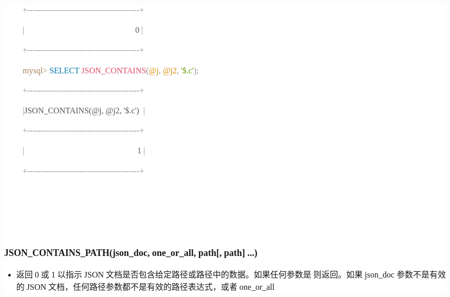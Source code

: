 <p style='margin-left:.375in;font-family:"Comic Sans MS";font-size:
12.0pt;color:#909090'>+-----------------------------------------+ </p>

<p style='margin-left:.375in;font-family:"Comic Sans MS";font-size:
12.0pt'><span style='color:#909090' lang=zh-CN>|</span><span style='color:#909090'
lang=en-US><span
style='mso-spacerun:yes'>                                                     
</span></span><span style='color:#555555' lang=zh-CN>0 </span><span
style='color:#909090' lang=zh-CN>| </span></p>

<p style='margin-left:.375in;font-family:"Comic Sans MS";font-size:
12.0pt;color:#909090'>+-----------------------------------------+ </p>

<p style='margin-left:.375in;font-family:"Comic Sans MS";font-size:
12.0pt'><span style='color:#A67F59'>mysql&gt; </span><span style='color:#0077AA'>SELECT
</span><span style='color:#DD4A68'>JSON_CONTAINS</span><span style='color:#909090'>(</span><span
style='color:#D88B00'>@j</span><span style='color:#909090'>, </span><span
style='color:#D88B00'>@j2</span><span style='color:#909090'>, </span><span
style='color:#669900'>'$.c'</span><span style='color:#909090'>); </span></p>

<p style='margin-left:.375in;font-family:"Comic Sans MS";font-size:
12.0pt;color:#909090'>+-----------------------------------------+ </p>

<p style='margin-left:.375in;font-family:"Comic Sans MS";font-size:
12.0pt'><span style='color:#909090' lang=zh-CN>|</span><span style='color:#555555'
lang=zh-CN>JSON_CONTAINS(@j, @j2, '$.c')</span><span style='color:#555555'
lang=en-US><span style='mso-spacerun:yes'>  </span></span><span
style='color:#909090' lang=zh-CN>| </span></p>

<p style='margin-left:.375in;font-family:"Comic Sans MS";font-size:
12.0pt;color:#909090'>+-----------------------------------------+ </p>

<p style='margin-left:.375in;font-family:"Comic Sans MS";font-size:
12.0pt'><span style='color:#909090' lang=zh-CN>|</span><span style='color:#909090'
lang=en-US><span
style='mso-spacerun:yes'>                                                      
</span></span><span style='color:#555555' lang=zh-CN>1 </span><span
style='color:#909090' lang=zh-CN>| </span></p>

<p style='margin-left:.375in;font-family:"Comic Sans MS";font-size:
12.0pt;color:#909090'>+-----------------------------------------+</p>

<p style='font-family:"Comic Sans MS";font-size:12.0pt'>&nbsp;</p>

<p style='font-family:"Comic Sans MS";font-size:12.0pt'>&nbsp;</p>

<p style='font-family:"Comic Sans MS";font-size:12.0pt'>&nbsp;</p>

<p style='font-family:"Comic Sans MS";font-size:13.5pt'><span
style='font-weight:bold'>JSON_CONTAINS_PATH(json_doc, one_or_all, path[, path]
...)</span></p>

<ul type=disc style='direction:ltr;unicode-bidi:embed;margin-top:0in;
 margin-bottom:0in'>
 <li style='margin-top:0;margin-bottom:0;vertical-align:middle'><span
     style='font-family:"Microsoft YaHei UI";font-size:12.0pt' lang=zh-CN>返回</span><span
     style='font-family:"Comic Sans MS";font-size:12.0pt' lang=zh-CN> 0 </span><span
     style='font-family:"Microsoft YaHei UI";font-size:12.0pt' lang=zh-CN>或</span><span
     style='font-family:"Comic Sans MS";font-size:12.0pt' lang=zh-CN> 1 </span><span
     style='font-family:"Microsoft YaHei UI";font-size:12.0pt' lang=zh-CN>以指示</span><span
     style='font-family:"Comic Sans MS";font-size:12.0pt' lang=zh-CN> JSON </span><span
     style='font-family:"Microsoft YaHei UI";font-size:12.0pt' lang=zh-CN>文档是否包含给定路径或路径中的数据。如果任何参数是
     则返回。如果</span><span style='font-family:"Comic Sans MS";font-size:12.0pt'
     lang=zh-CN> json_doc </span><span style='font-family:"Microsoft YaHei UI";
     font-size:12.0pt' lang=zh-CN>参数不是有效的</span><span style='font-family:"Comic Sans MS";
     font-size:12.0pt' lang=zh-CN> JSON </span><span style='font-family:"Microsoft YaHei UI";
     font-size:12.0pt' lang=zh-CN>文档，任何路径参数都不是有效的路径表达式，或者</span><span
     style='font-family:"Comic Sans MS";font-size:12.0pt' lang=zh-CN>
     one_or_all </span><span style='font-family:"Microsoft YaHei UI";